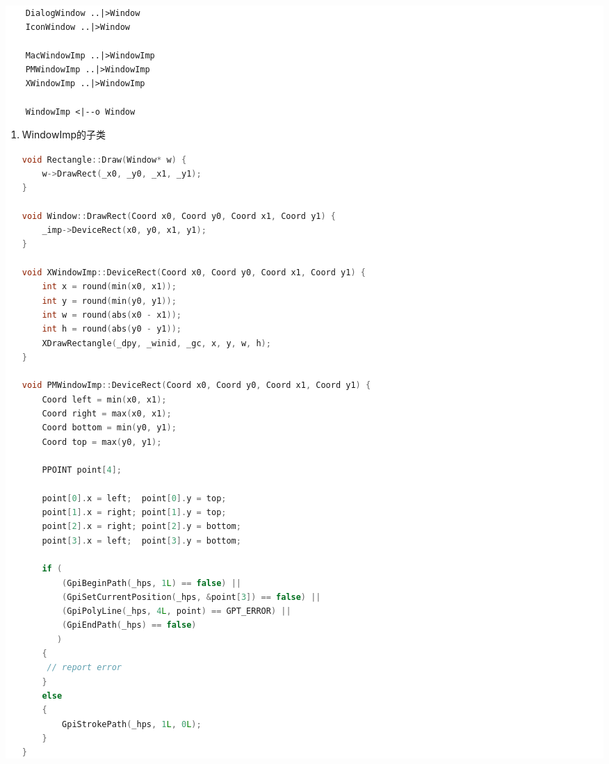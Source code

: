 ```mermaid
	DialogWindow ..|>Window
	IconWindow ..|>Window
	
	MacWindowImp ..|>WindowImp
	PMWindowImp ..|>WindowImp
	XWindowImp ..|>WindowImp
	
	WindowImp <|--o Window
```

1. WindowImp的子类

   ```c++
   void Rectangle::Draw(Window* w) {
       w->DrawRect(_x0, _y0, _x1, _y1);
   }
   
   void Window::DrawRect(Coord x0, Coord y0, Coord x1, Coord y1) {
       _imp->DeviceRect(x0, y0, x1, y1);
   }
   
   void XWindowImp::DeviceRect(Coord x0, Coord y0, Coord x1, Coord y1) {
       int x = round(min(x0, x1));
       int y = round(min(y0, y1));
       int w = round(abs(x0 - x1));
       int h = round(abs(y0 - y1));
       XDrawRectangle(_dpy, _winid, _gc, x, y, w, h);
   }
   
   void PMWindowImp::DeviceRect(Coord x0, Coord y0, Coord x1, Coord y1) {
       Coord left = min(x0, x1);
       Coord right = max(x0, x1);
       Coord bottom = min(y0, y1);
       Coord top = max(y0, y1);
       
       PPOINT point[4];
       
       point[0].x = left;  point[0].y = top;
       point[1].x = right; point[1].y = top;
       point[2].x = right; point[2].y = bottom;
       point[3].x = left;  point[3].y = bottom;
       
       if (
           (GpiBeginPath(_hps, 1L) == false) ||
           (GpiSetCurrentPosition(_hps, &point[3]) == false) ||
           (GpiPolyLine(_hps, 4L, point) == GPT_ERROR) ||
           (GpiEndPath(_hps) == false)
          ) 
       {
       	// report error    
       }
       else
       {
           GpiStrokePath(_hps, 1L, 0L);
       }
   }
   ```
